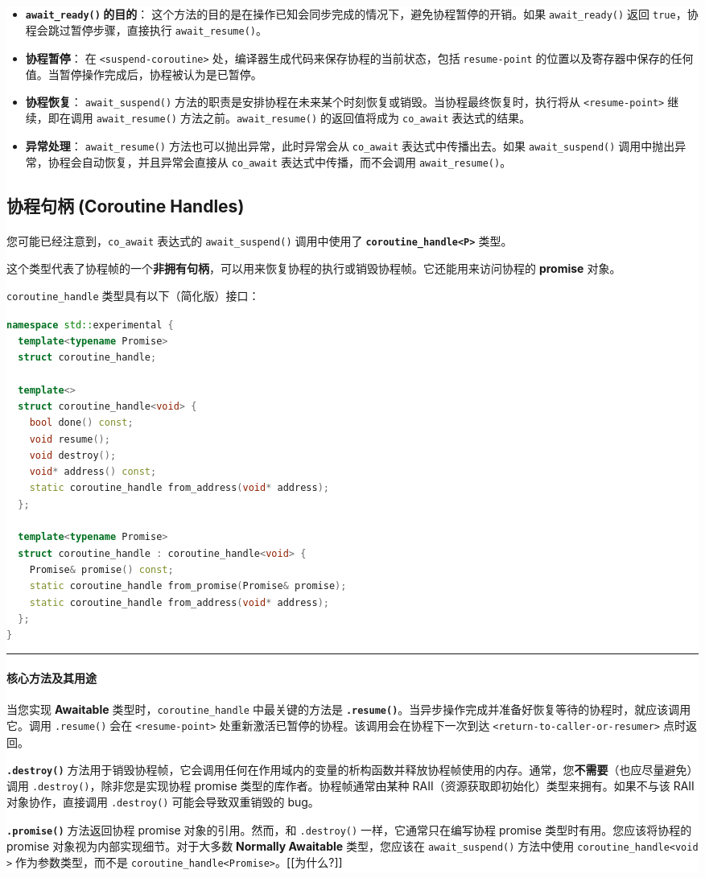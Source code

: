   * **`await_ready()` 的目的**：
    这个方法的目的是在操作已知会同步完成的情况下，避免协程暂停的开销。如果 `await_ready()` 返回 `true`，协程会跳过暂停步骤，直接执行 `await_resume()`。

  * **协程暂停**：
    在 `<suspend-coroutine>` 处，编译器生成代码来保存协程的当前状态，包括 `resume-point` 的位置以及寄存器中保存的任何值。当暂停操作完成后，协程被认为是已暂停。

  * **协程恢复**：
    `await_suspend()` 方法的职责是安排协程在未来某个时刻恢复或销毁。当协程最终恢复时，执行将从 `<resume-point>` 继续，即在调用 `await_resume()` 方法之前。`await_resume()` 的返回值将成为 `co_await` 表达式的结果。

  * **异常处理**：
    `await_resume()` 方法也可以抛出异常，此时异常会从 `co_await` 表达式中传播出去。如果 `await_suspend()` 调用中抛出异常，协程会自动恢复，并且异常会直接从 `co_await` 表达式中传播，而不会调用 `await_resume()`。

## 协程句柄 (Coroutine Handles)

您可能已经注意到，`co_await` 表达式的 `await_suspend()` 调用中使用了 **`coroutine_handle<P>`** 类型。

这个类型代表了协程帧的一个**非拥有句柄**，可以用来恢复协程的执行或销毁协程帧。它还能用来访问协程的 **promise** 对象。

`coroutine_handle` 类型具有以下（简化版）接口：

```cpp
namespace std::experimental {
  template<typename Promise>
  struct coroutine_handle;

  template<>
  struct coroutine_handle<void> {
    bool done() const;
    void resume();
    void destroy();
    void* address() const;
    static coroutine_handle from_address(void* address);
  };

  template<typename Promise>
  struct coroutine_handle : coroutine_handle<void> {
    Promise& promise() const;
    static coroutine_handle from_promise(Promise& promise);
    static coroutine_handle from_address(void* address);
  };
}
```

-----

#### 核心方法及其用途

当您实现 **Awaitable** 类型时，`coroutine_handle` 中最关键的方法是 **`.resume()`**。当异步操作完成并准备好恢复等待的协程时，就应该调用它。调用 `.resume()` 会在 `<resume-point>` 处重新激活已暂停的协程。该调用会在协程下一次到达 `<return-to-caller-or-resumer>` 点时返回。

**`.destroy()`** 方法用于销毁协程帧，它会调用任何在作用域内的变量的析构函数并释放协程帧使用的内存。通常，您**不需要**（也应尽量避免）调用 `.destroy()`，除非您是实现协程 promise 类型的库作者。协程帧通常由某种 RAII（资源获取即初始化）类型来拥有。如果不与该 RAII 对象协作，直接调用 `.destroy()` 可能会导致双重销毁的 bug。

**`.promise()`** 方法返回协程 promise 对象的引用。然而，和 `.destroy()` 一样，它通常只在编写协程 promise 类型时有用。您应该将协程的 promise 对象视为内部实现细节。对于大多数 **Normally Awaitable** 类型，您应该在 `await_suspend()` 方法中使用 `coroutine_handle<void>` 作为参数类型，而不是 `coroutine_handle<Promise>`。[[为什么?]]


[1]: https://lewissbaker.github.io/2017/11/17/understanding-operator-co-await?utm_source=chatgpt.com "C++ Coroutines: Understanding operator co_await"